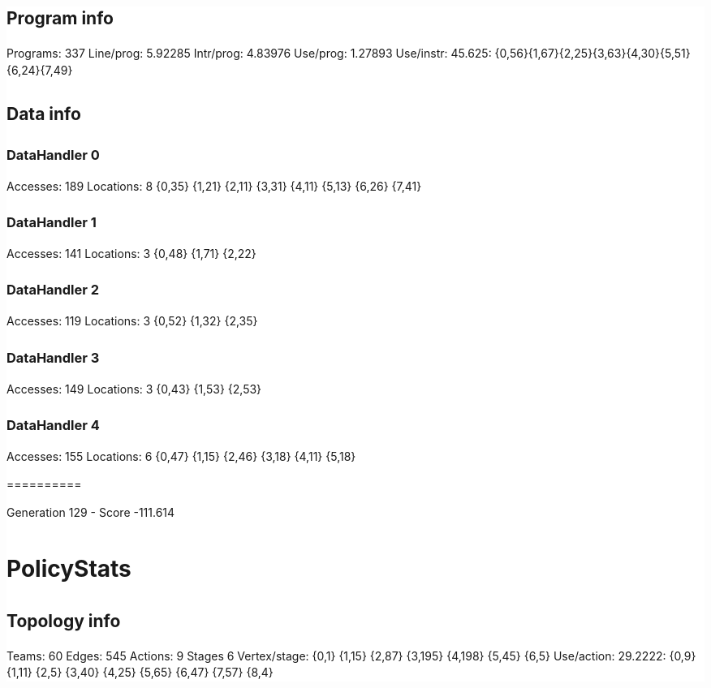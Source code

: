 ## Program info
Programs:	337
Line/prog:	5.92285
Intr/prog:	4.83976
Use/prog:	1.27893
Use/instr:	45.625: {0,56}{1,67}{2,25}{3,63}{4,30}{5,51}{6,24}{7,49}

## Data info

### DataHandler 0
Accesses:	189
Locations:	8
{0,35} {1,21} {2,11} {3,31} {4,11} {5,13} {6,26} {7,41} 

### DataHandler 1
Accesses:	141
Locations:	3
{0,48} {1,71} {2,22} 

### DataHandler 2
Accesses:	119
Locations:	3
{0,52} {1,32} {2,35} 

### DataHandler 3
Accesses:	149
Locations:	3
{0,43} {1,53} {2,53} 

### DataHandler 4
Accesses:	155
Locations:	6
{0,47} {1,15} {2,46} {3,18} {4,11} {5,18} 


==========

Generation 129 - Score -111.614

# PolicyStats
## Topology info
Teams:		60
Edges:		545
Actions:	9
Stages		6
Vertex/stage:	{0,1} {1,15} {2,87} {3,195} {4,198} {5,45} {6,5} 
Use/action:	29.2222: {0,9} {1,11} {2,5} {3,40} {4,25} {5,65} {6,47} {7,57} {8,4} 
